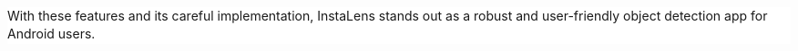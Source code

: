 With these features and its careful implementation, InstaLens stands out as a robust and user-friendly object detection app for Android users.


